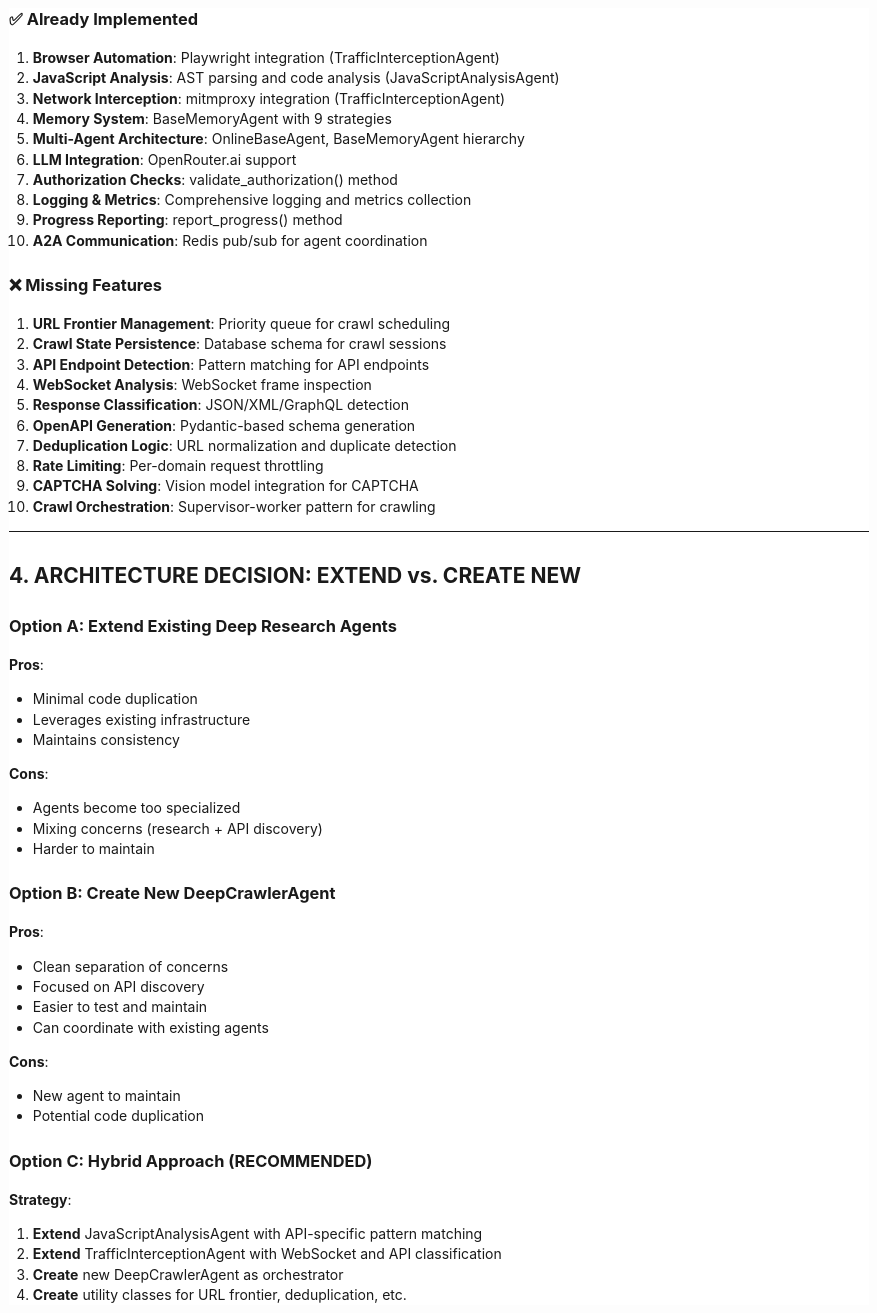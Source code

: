 ### ✅ Already Implemented
1. **Browser Automation**: Playwright integration (TrafficInterceptionAgent)
2. **JavaScript Analysis**: AST parsing and code analysis (JavaScriptAnalysisAgent)
3. **Network Interception**: mitmproxy integration (TrafficInterceptionAgent)
4. **Memory System**: BaseMemoryAgent with 9 strategies
5. **Multi-Agent Architecture**: OnlineBaseAgent, BaseMemoryAgent hierarchy
6. **LLM Integration**: OpenRouter.ai support
7. **Authorization Checks**: validate_authorization() method
8. **Logging & Metrics**: Comprehensive logging and metrics collection
9. **Progress Reporting**: report_progress() method
10. **A2A Communication**: Redis pub/sub for agent coordination

### ❌ Missing Features
1. **URL Frontier Management**: Priority queue for crawl scheduling
2. **Crawl State Persistence**: Database schema for crawl sessions
3. **API Endpoint Detection**: Pattern matching for API endpoints
4. **WebSocket Analysis**: WebSocket frame inspection
5. **Response Classification**: JSON/XML/GraphQL detection
6. **OpenAPI Generation**: Pydantic-based schema generation
7. **Deduplication Logic**: URL normalization and duplicate detection
8. **Rate Limiting**: Per-domain request throttling
9. **CAPTCHA Solving**: Vision model integration for CAPTCHA
10. **Crawl Orchestration**: Supervisor-worker pattern for crawling

---

## 4. ARCHITECTURE DECISION: EXTEND vs. CREATE NEW

### Option A: Extend Existing Deep Research Agents
**Pros**:
- Minimal code duplication
- Leverages existing infrastructure
- Maintains consistency

**Cons**:
- Agents become too specialized
- Mixing concerns (research + API discovery)
- Harder to maintain

### Option B: Create New DeepCrawlerAgent
**Pros**:
- Clean separation of concerns
- Focused on API discovery
- Easier to test and maintain
- Can coordinate with existing agents

**Cons**:
- New agent to maintain
- Potential code duplication

### Option C: Hybrid Approach (RECOMMENDED)
**Strategy**:
1. **Extend** JavaScriptAnalysisAgent with API-specific pattern matching
2. **Extend** TrafficInterceptionAgent with WebSocket and API classification
3. **Create** new DeepCrawlerAgent as orchestrator
4. **Create** utility classes for URL frontier, deduplication, etc.
